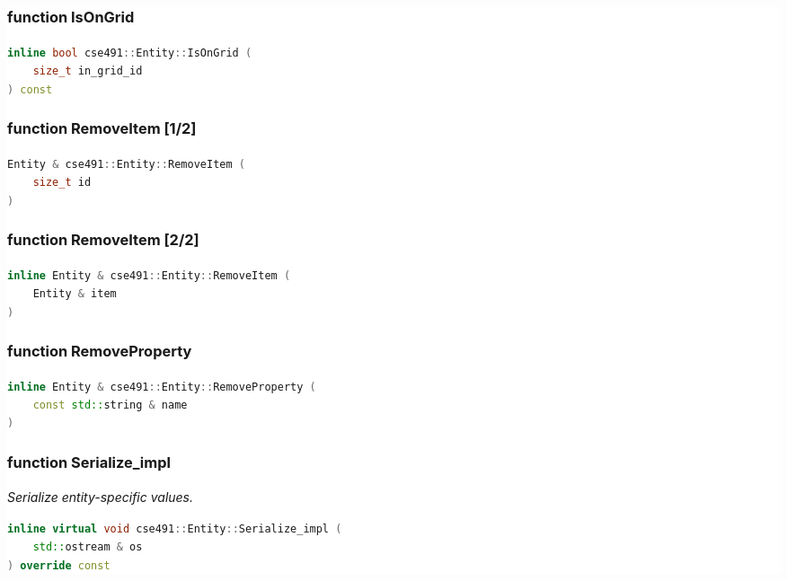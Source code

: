 ### function IsOnGrid 

```C++
inline bool cse491::Entity::IsOnGrid (
    size_t in_grid_id
) const
```






### function RemoveItem [1/2]

```C++
Entity & cse491::Entity::RemoveItem (
    size_t id
) 
```






### function RemoveItem [2/2]

```C++
inline Entity & cse491::Entity::RemoveItem (
    Entity & item
) 
```






### function RemoveProperty 

```C++
inline Entity & cse491::Entity::RemoveProperty (
    const std::string & name
) 
```






### function Serialize\_impl 

_Serialize entity-specific values._ 
```C++
inline virtual void cse491::Entity::Serialize_impl (
    std::ostream & os
) override const
```



